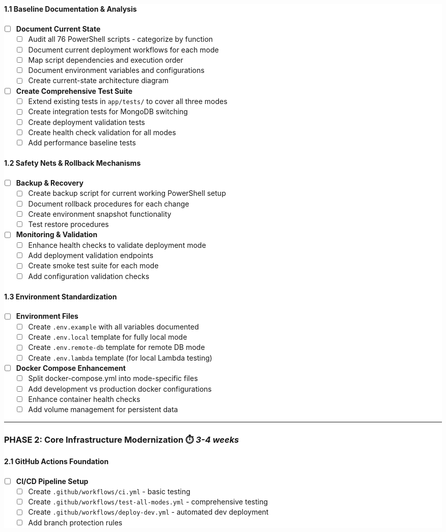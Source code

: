 #### 1.1 Baseline Documentation & Analysis
- [ ] **Document Current State**
  - [ ] Audit all 76 PowerShell scripts - categorize by function
  - [ ] Document current deployment workflows for each mode
  - [ ] Map script dependencies and execution order
  - [ ] Document environment variables and configurations
  - [ ] Create current-state architecture diagram

- [ ] **Create Comprehensive Test Suite**
  - [ ] Extend existing tests in `app/tests/` to cover all three modes
  - [ ] Create integration tests for MongoDB switching
  - [ ] Create deployment validation tests
  - [ ] Create health check validation for all modes
  - [ ] Add performance baseline tests

#### 1.2 Safety Nets & Rollback Mechanisms
- [ ] **Backup & Recovery**
  - [ ] Create backup script for current working PowerShell setup
  - [ ] Document rollback procedures for each change
  - [ ] Create environment snapshot functionality
  - [ ] Test restore procedures

- [ ] **Monitoring & Validation**
  - [ ] Enhance health checks to validate deployment mode
  - [ ] Add deployment validation endpoints
  - [ ] Create smoke test suite for each mode
  - [ ] Add configuration validation checks

#### 1.3 Environment Standardization
- [ ] **Environment Files**
  - [ ] Create `.env.example` with all variables documented
  - [ ] Create `.env.local` template for fully local mode
  - [ ] Create `.env.remote-db` template for remote DB mode
  - [ ] Create `.env.lambda` template (for local Lambda testing)

- [ ] **Docker Compose Enhancement**
  - [ ] Split docker-compose.yml into mode-specific files
  - [ ] Add development vs production docker configurations
  - [ ] Enhance container health checks
  - [ ] Add volume management for persistent data

---

### **PHASE 2: Core Infrastructure Modernization** ⏱️ *3-4 weeks*

#### 2.1 GitHub Actions Foundation
- [ ] **CI/CD Pipeline Setup**
  - [ ] Create `.github/workflows/ci.yml` - basic testing
  - [ ] Create `.github/workflows/test-all-modes.yml` - comprehensive testing
  - [ ] Create `.github/workflows/deploy-dev.yml` - automated dev deployment
  - [ ] Add branch protection rules
